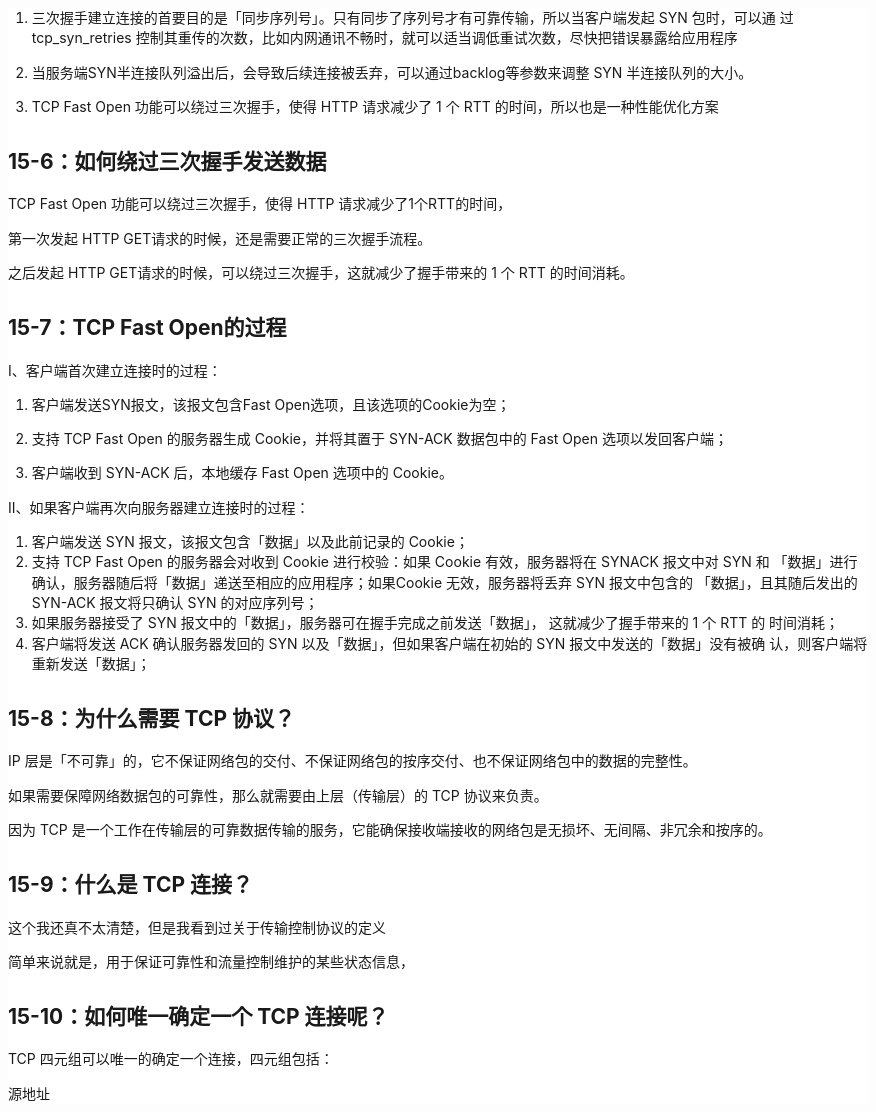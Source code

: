 1. 三次握⼿建⽴连接的⾸要⽬的是「同步序列号」。只有同步了序列号才有可靠传输，所以当客户端发起 SYN 包时，可以通
   过tcp_syn_retries 控制其重传的次数，⽐如内⽹通讯不畅时，就可以适当调低重试次数，尽快把错误暴露给应⽤程序

2. 当服务端SYN半连接队列溢出后，会导致后续连接被丢弃，可以通过backlog等参数来调整 SYN 半连接队列的⼤⼩。

3. TCP Fast Open 功能可以绕过三次握⼿，使得 HTTP 请求减少了 1 个 RTT 的时间，所以也是一种性能优化方案

## 15-6：如何绕过三次握手发送数据

TCP Fast Open 功能可以绕过三次握⼿，使得 HTTP 请求减少了1个RTT的时间， 

第⼀次发起 HTTP GET请求的时候，还是需要正常的三次握⼿流程。

之后发起 HTTP GET请求的时候，可以绕过三次握⼿，这就减少了握⼿带来的 1 个 RTT 的时间消耗。

## 15-7：TCP Fast Open的过程

I、客户端⾸次建⽴连接时的过程：
1. 客户端发送SYN报⽂，该报⽂包含Fast Open选项，且该选项的Cookie为空；

2. ⽀持 TCP Fast Open 的服务器⽣成 Cookie，并将其置于 SYN-ACK 数据包中的 Fast Open 选项以发回客户端；

3. 客户端收到 SYN-ACK 后，本地缓存 Fast Open 选项中的 Cookie。


II、如果客户端再次向服务器建⽴连接时的过程：

1. 客户端发送 SYN 报⽂，该报⽂包含「数据」以及此前记录的 Cookie；
2. ⽀持 TCP Fast Open 的服务器会对收到 Cookie 进⾏校验：如果 Cookie 有效，服务器将在 SYNACK 报⽂中对 SYN 和
   「数据」进⾏确认，服务器随后将「数据」递送⾄相应的应⽤程序；如果Cookie ⽆效，服务器将丢弃 SYN 报⽂中包含的
   「数据」，且其随后发出的 SYN-ACK 报⽂将只确认 SYN 的对应序列号；
3. 如果服务器接受了 SYN 报⽂中的「数据」，服务器可在握⼿完成之前发送「数据」， 这就减少了握⼿带来的 1 个 RTT 的
   时间消耗；
4. 客户端将发送 ACK 确认服务器发回的 SYN 以及「数据」，但如果客户端在初始的 SYN 报⽂中发送的「数据」没有被确
   认，则客户端将重新发送「数据」；

## 15-8：为什么需要 TCP 协议？

IP 层是「不可靠」的，它不保证网络包的交付、不保证网络包的按序交付、也不保证网络包中的数据的完整性。

如果需要保障网络数据包的可靠性，那么就需要由上层（传输层）的 TCP 协议来负责。

因为 TCP 是一个工作在传输层的可靠数据传输的服务，它能确保接收端接收的网络包是无损坏、无间隔、非冗余和按序的。

## 15-9：什么是 TCP 连接？

这个我还真不太清楚，但是我看到过关于传输控制协议的定义

简单来说就是，用于保证可靠性和流量控制维护的某些状态信息，

## 15-10：如何唯一确定一个 TCP 连接呢？

TCP 四元组可以唯一的确定一个连接，四元组包括：

源地址
